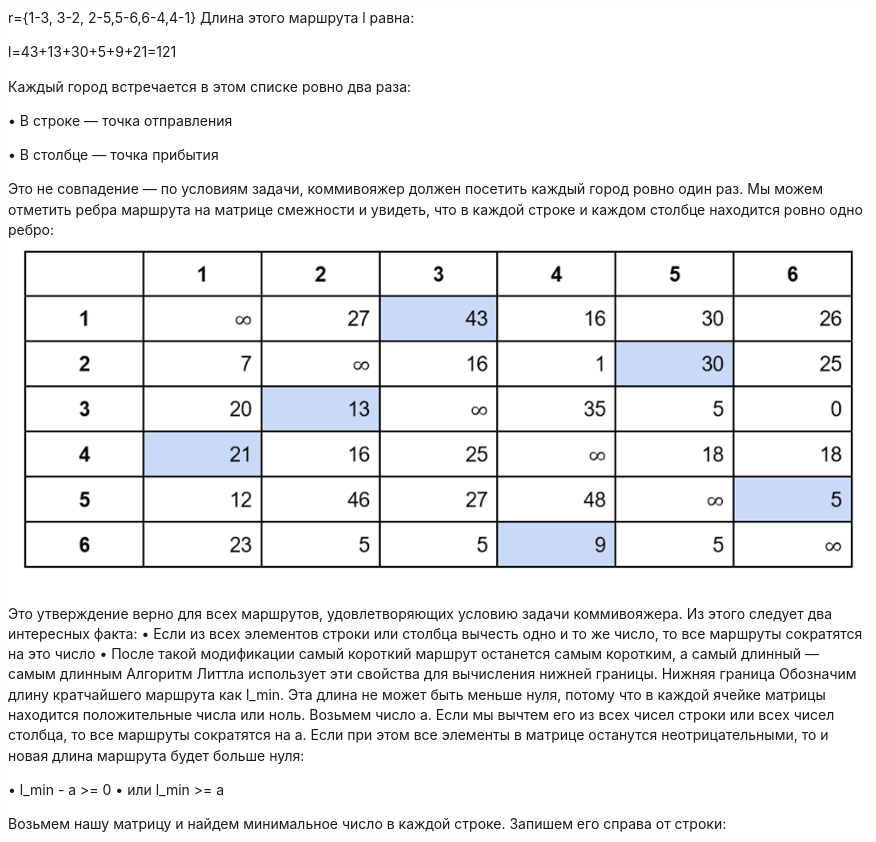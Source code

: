 r={1-3, 3-2, 2-5,5-6,6-4,4-1}
Длина этого маршрута l равна:

l=43+13+30+5+9+21=121

Каждый город встречается в этом списке ровно два раза:

•	В строке — точка отправления

•	В столбце — точка прибытия

Это не совпадение — по условиям задачи, коммивояжер должен посетить каждый город ровно один раз. Мы можем отметить ребра маршрута на матрице смежности и увидеть, что в каждой строке и каждом столбце находится ровно одно ребро:
![img.png](media/img2.png)

Это утверждение верно для всех маршрутов, удовлетворяющих условию задачи коммивояжера. Из этого следует два интересных факта:
•	Если из всех элементов строки или столбца вычесть одно и то же число, то все маршруты сократятся на это число
•	После такой модификации самый короткий маршрут останется самым коротким, а самый длинный — самым длинным
Алгоритм Литтла использует эти свойства для вычисления нижней границы.
Нижняя граница
Обозначим длину кратчайшего маршрута как l_min. Эта длина не может быть меньше нуля, потому что в каждой ячейке матрицы находится положительные числа или ноль.
Возьмем число a. Если мы вычтем его из всех чисел строки или всех чисел столбца, то все маршруты сократятся на a.
Если при этом все элементы в матрице останутся неотрицательными, то и новая длина маршрута будет больше нуля:

•	l_min - a >= 0
•	или l_min >= a

Возьмем нашу матрицу и найдем минимальное число в каждой строке. Запишем его справа от строки:
